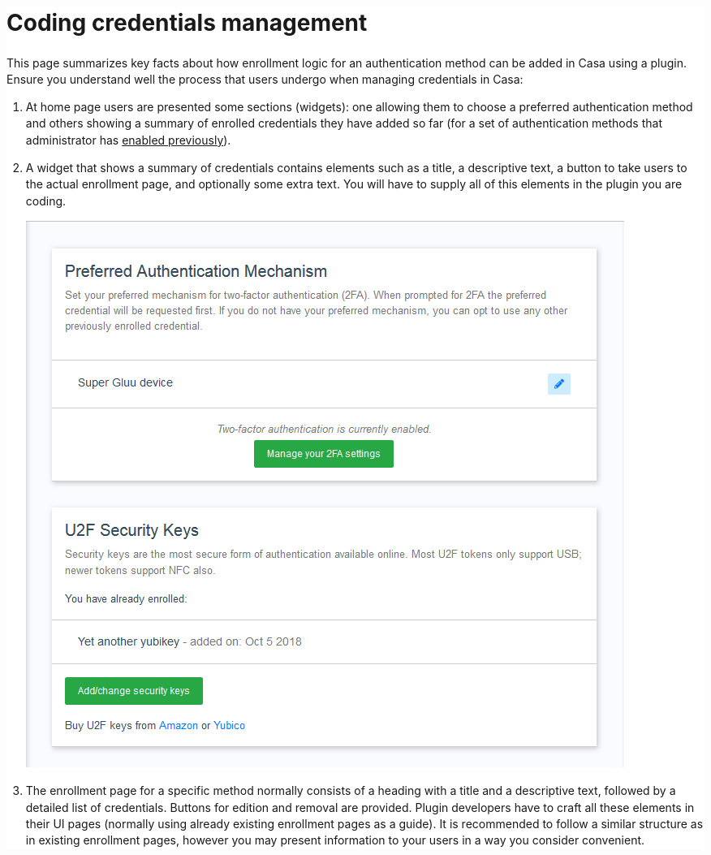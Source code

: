 # Coding credentials management

This page summarizes key facts about how enrollment logic for an authentication method can be added in Casa using a plugin. Ensure you understand well the process that users undergo when managing credentials in Casa:

1. At home page users are presented some sections (widgets): one allowing them to choose a preferred authentication method and others showing a summary of enrolled credentials they have added so far (for a set of authentication methods that administrator has [enabled previously](../../administration/admin-console.md#enabled-methods)).

1. A widget that shows a summary of credentials contains elements such as a title, a descriptive text, a button to take users to the actual enrollment page, and optionally some extra text. You will have to supply all of this elements in the plugin you are coding.

    ![enrollment page](../../img/developer/authn-methods/widgets.png)
    
1. The enrollment page for a specific method normally consists of a heading with a title and a descriptive text, followed by a detailed list of credentials. Buttons for edition and removal are provided. Plugin developers have to craft all these elements in their UI pages (normally using already existing enrollment pages as a guide). It is recommended to follow a similar structure as in existing enrollment pages, however you may present information to your users in a way you consider convenient.
